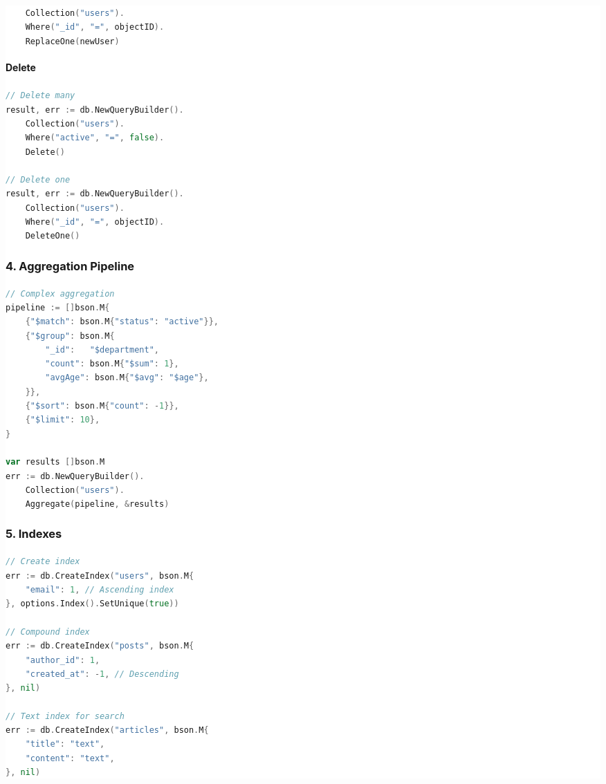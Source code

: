 ```go
    Collection("users").
    Where("_id", "=", objectID).
    ReplaceOne(newUser)
```

#### Delete
```go
// Delete many
result, err := db.NewQueryBuilder().
    Collection("users").
    Where("active", "=", false).
    Delete()

// Delete one
result, err := db.NewQueryBuilder().
    Collection("users").
    Where("_id", "=", objectID).
    DeleteOne()
```

### 4. Aggregation Pipeline
```go
// Complex aggregation
pipeline := []bson.M{
    {"$match": bson.M{"status": "active"}},
    {"$group": bson.M{
        "_id":   "$department",
        "count": bson.M{"$sum": 1},
        "avgAge": bson.M{"$avg": "$age"},
    }},
    {"$sort": bson.M{"count": -1}},
    {"$limit": 10},
}

var results []bson.M
err := db.NewQueryBuilder().
    Collection("users").
    Aggregate(pipeline, &results)
```

### 5. Indexes
```go
// Create index
err := db.CreateIndex("users", bson.M{
    "email": 1, // Ascending index
}, options.Index().SetUnique(true))

// Compound index
err := db.CreateIndex("posts", bson.M{
    "author_id": 1,
    "created_at": -1, // Descending
}, nil)

// Text index for search
err := db.CreateIndex("articles", bson.M{
    "title": "text",
    "content": "text",
}, nil)
```
